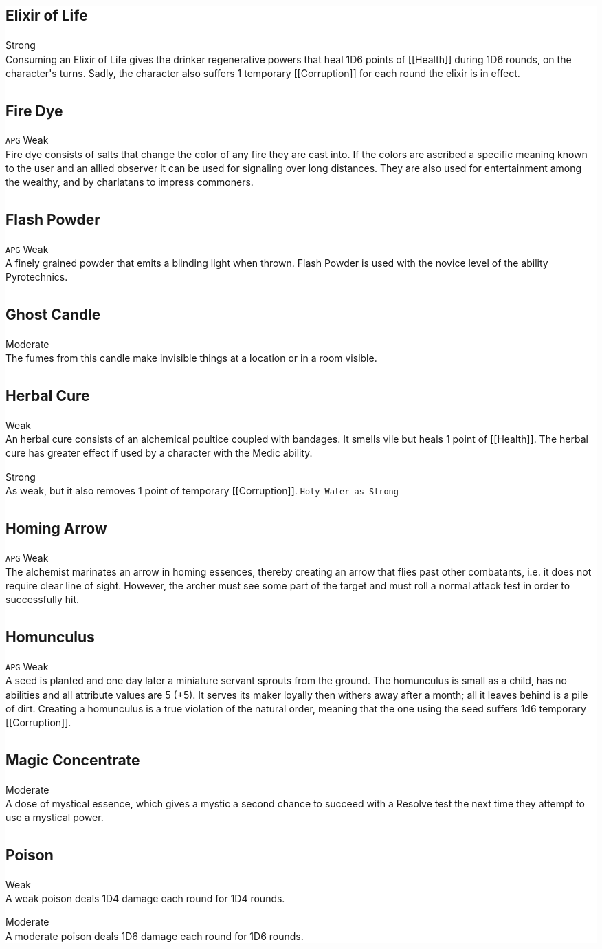 ## Elixir of Life
Strong<br>Consuming an Elixir of Life gives the drinker regenerative powers that heal 1D6 points of [[Health]] during 1D6 rounds, on the character's turns. Sadly, the character also suffers 1 temporary [[Corruption]] for each round the elixir is in effect.
## Fire Dye
`APG`
Weak<br>Fire dye consists of salts that change the color of any fire they are cast into. If the colors are ascribed a specific meaning known to the user and an allied observer it can be used for signaling over long distances. They are also used for entertainment among the wealthy, and by charlatans to impress commoners.
## Flash Powder
`APG`
Weak<br>A finely grained powder that emits a blinding light when thrown. Flash Powder is used with the novice level of the ability Pyrotechnics.
## Ghost Candle
Moderate<br>The fumes from this candle make invisible things at a location or in a room visible.
## Herbal Cure
Weak<br>An herbal cure consists of an alchemical poultice coupled with bandages. It smells vile but heals 1 point of [[Health]]. The herbal cure has greater effect if used by a character with the Medic ability.

Strong<br>As weak, but it also removes 1 point of temporary [[Corruption]].
`Holy Water as Strong`
## Homing Arrow
`APG`
Weak<br>The alchemist marinates an arrow in homing essences, thereby creating an arrow that flies past other combatants, i.e. it does not require clear line of sight. However, the archer must see some part of the target and must roll a normal attack test in order to successfully hit.
## Homunculus
`APG`
Weak<br>A seed is planted and one day later a miniature servant sprouts from the ground. The homunculus is small as a child, has no abilities and all attribute values are 5 (+5). It serves its maker loyally then withers away after a month; all it leaves behind is a pile of dirt. Creating a homunculus is a true violation of the natural order, meaning that the one using the seed suffers 1d6 temporary [[Corruption]].
## Magic Concentrate
Moderate<br>A dose of mystical essence, which gives a mystic a second chance to succeed with a Resolve test the next time they attempt to use a mystical power.
## Poison
Weak<br>A weak poison deals 1D4 damage each round for 1D4 rounds.

Moderate<br>A moderate poison deals 1D6 damage each round for 1D6 rounds.
